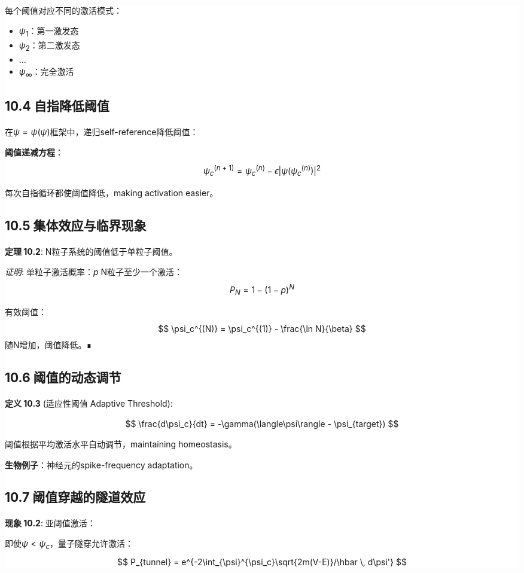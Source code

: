 每个阈值对应不同的激活模式：
- $\psi_1$：第一激发态
- $\psi_2$：第二激发态
- ...
- $\psi_\infty$：完全激活

## 10.4 自指降低阈值

在$\psi = \psi(\psi)$框架中，递归self-reference降低阈值：

**阈值递减方程**：
$$
\psi_c^{(n+1)} = \psi_c^{(n)} - \epsilon|\psi(\psi_c^{(n)})|^2
$$

每次自指循环都使阈值降低，making activation easier。

## 10.5 集体效应与临界现象

**定理 10.2**: N粒子系统的阈值低于单粒子阈值。

*证明*:
单粒子激活概率：$p$
N粒子至少一个激活：
$$
P_N = 1 - (1-p)^N
$$

有效阈值：
$$
\psi_c^{(N)} = \psi_c^{(1)} - \frac{\ln N}{\beta}
$$
随N增加，阈值降低。∎

## 10.6 阈值的动态调节

**定义 10.3** (适应性阈值 Adaptive Threshold):

$$
\frac{d\psi_c}{dt} = -\gamma(\langle\psi\rangle - \psi_{target})
$$

阈值根据平均激活水平自动调节，maintaining homeostasis。

**生物例子**：神经元的spike-frequency adaptation。

## 10.7 阈值穿越的隧道效应

**现象 10.2**: 亚阈值激活：

即使$\psi < \psi_c$，量子隧穿允许激活：
$$
P_{tunnel} = e^{-2\int_{\psi}^{\psi_c}\sqrt{2m(V-E)}/\hbar \, d\psi'}
$$
